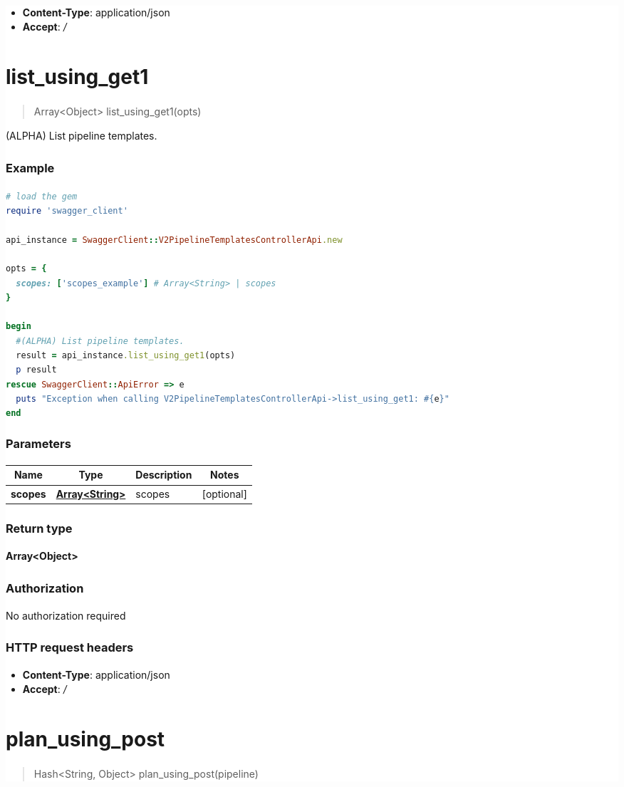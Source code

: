  - **Content-Type**: application/json
 - **Accept**: */*



# **list_using_get1**
> Array&lt;Object&gt; list_using_get1(opts)

(ALPHA) List pipeline templates.

### Example
```ruby
# load the gem
require 'swagger_client'

api_instance = SwaggerClient::V2PipelineTemplatesControllerApi.new

opts = { 
  scopes: ['scopes_example'] # Array<String> | scopes
}

begin
  #(ALPHA) List pipeline templates.
  result = api_instance.list_using_get1(opts)
  p result
rescue SwaggerClient::ApiError => e
  puts "Exception when calling V2PipelineTemplatesControllerApi->list_using_get1: #{e}"
end
```

### Parameters

Name | Type | Description  | Notes
------------- | ------------- | ------------- | -------------
 **scopes** | [**Array&lt;String&gt;**](String.md)| scopes | [optional] 

### Return type

**Array&lt;Object&gt;**

### Authorization

No authorization required

### HTTP request headers

 - **Content-Type**: application/json
 - **Accept**: */*



# **plan_using_post**
> Hash&lt;String, Object&gt; plan_using_post(pipeline)
